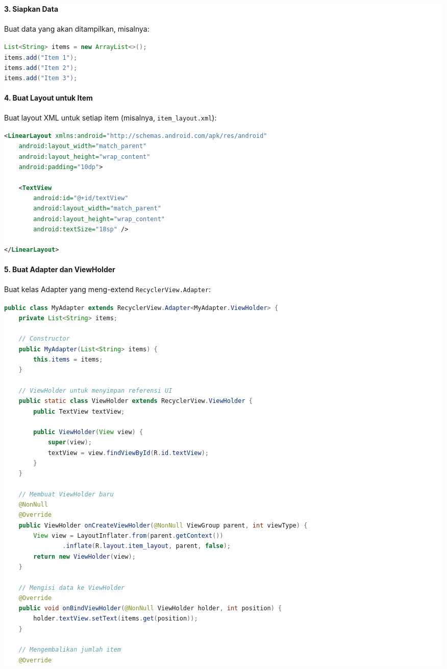 #### 3. **Siapkan Data**
Buat data yang akan ditampilkan, misalnya:
```java
List<String> items = new ArrayList<>();
items.add("Item 1");
items.add("Item 2");
items.add("Item 3");
```

#### 4. **Buat Layout untuk Item**
Buat layout XML untuk setiap item (misalnya, `item_layout.xml`):
```xml
<LinearLayout xmlns:android="http://schemas.android.com/apk/res/android"
    android:layout_width="match_parent"
    android:layout_height="wrap_content"
    android:padding="10dp">

    <TextView
        android:id="@+id/textView"
        android:layout_width="match_parent"
        android:layout_height="wrap_content"
        android:textSize="18sp" />

</LinearLayout>
```

#### 5. **Buat Adapter dan ViewHolder**
Buat kelas Adapter yang meng-extend `RecyclerView.Adapter`:
```java
public class MyAdapter extends RecyclerView.Adapter<MyAdapter.ViewHolder> {
    private List<String> items;

    // Constructor
    public MyAdapter(List<String> items) {
        this.items = items;
    }

    // ViewHolder untuk menyimpan referensi UI
    public static class ViewHolder extends RecyclerView.ViewHolder {
        public TextView textView;

        public ViewHolder(View view) {
            super(view);
            textView = view.findViewById(R.id.textView);
        }
    }

    // Membuat ViewHolder baru
    @NonNull
    @Override
    public ViewHolder onCreateViewHolder(@NonNull ViewGroup parent, int viewType) {
        View view = LayoutInflater.from(parent.getContext())
                .inflate(R.layout.item_layout, parent, false);
        return new ViewHolder(view);
    }

    // Mengisi data ke ViewHolder
    @Override
    public void onBindViewHolder(@NonNull ViewHolder holder, int position) {
        holder.textView.setText(items.get(position));
    }

    // Mengembalikan jumlah item
    @Override
```